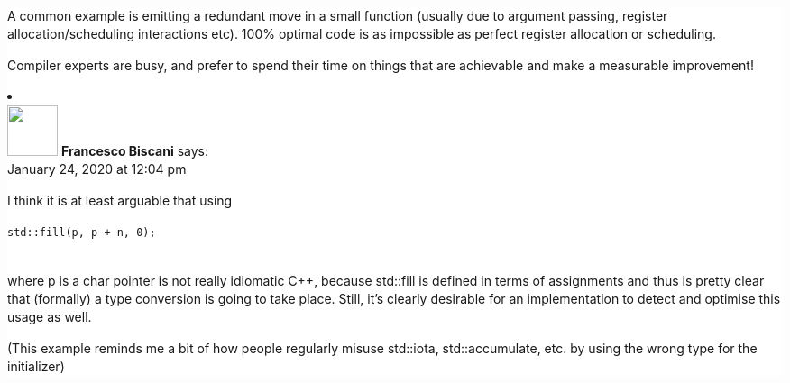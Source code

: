 <p>A common example is emitting a redundant move in a small function (usually due to argument passing, register allocation/scheduling interactions etc). 100% optimal code is as impossible as perfect register allocation or scheduling.</p>
<p>Compiler experts are busy, and prefer to spend their time on things that are achievable and make a measurable improvement!</p>
</div>
</li>
</ol>
</li>
</ol>
</li>
</ol>
</li>
</ol>
</li>
</ol>
</li>
<li id="comment-487376" class="comment even thread-odd thread-alt depth-1">
<div class="comment-author vcard">
<img alt src="https://secure.gravatar.com/avatar/2e118e17ad4b2625419183912f0c8fb2?s=56&#038;d=mm&#038;r=g" srcset="https://secure.gravatar.com/avatar/2e118e17ad4b2625419183912f0c8fb2?s=112&#038;d=mm&#038;r=g 2x" class="avatar avatar-56 photo" height="56" width="56" loading="lazy" decoding="async" /> <b class="fn">Francesco Biscani</b> <span class="says">says:</span> </div>
<div class="comment-metadata"><time datetime="2020-01-24T12:04:04+00:00">January 24, 2020 at 12:04 pm</time></a> </div>
<div class="comment-content">
<p>I think it is at least arguable that using</p>
<p><code>std::fill(p, p + n, 0);<br/>
</code></p>
<p>where p is a char pointer is not really idiomatic C++, because std::fill is defined in terms of assignments and thus is pretty clear that (formally) a type conversion is going to take place. Still, it&rsquo;s clearly desirable for an implementation to detect and optimise this usage as well.</p>
<p>(This example reminds me a bit of how people regularly misuse std::iota, std::accumulate, etc. by using the wrong type for the initializer)</p>
</div>
</li>
</ol>
